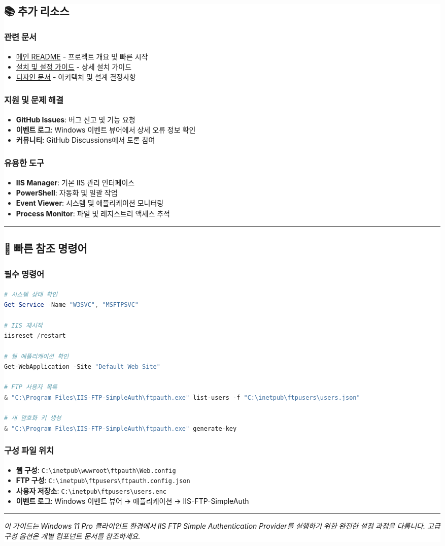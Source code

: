 ## 📚 추가 리소스

### 관련 문서
- [메인 README](../readme.md) - 프로젝트 개요 및 빠른 시작
- [설치 및 설정 가이드](installation-and-setup-guide.md) - 상세 설치 가이드
- [디자인 문서](design.md) - 아키텍처 및 설계 결정사항

### 지원 및 문제 해결
- **GitHub Issues**: 버그 신고 및 기능 요청
- **이벤트 로그**: Windows 이벤트 뷰어에서 상세 오류 정보 확인
- **커뮤니티**: GitHub Discussions에서 토론 참여

### 유용한 도구
- **IIS Manager**: 기본 IIS 관리 인터페이스
- **PowerShell**: 자동화 및 일괄 작업
- **Event Viewer**: 시스템 및 애플리케이션 모니터링
- **Process Monitor**: 파일 및 레지스트리 액세스 추적

---

## 🎯 빠른 참조 명령어

### 필수 명령어
```powershell
# 시스템 상태 확인
Get-Service -Name "W3SVC", "MSFTPSVC"

# IIS 재시작
iisreset /restart

# 웹 애플리케이션 확인
Get-WebApplication -Site "Default Web Site"

# FTP 사용자 목록
& "C:\Program Files\IIS-FTP-SimpleAuth\ftpauth.exe" list-users -f "C:\inetpub\ftpusers\users.json"

# 새 암호화 키 생성
& "C:\Program Files\IIS-FTP-SimpleAuth\ftpauth.exe" generate-key
```

### 구성 파일 위치
- **웹 구성**: `C:\inetpub\wwwroot\ftpauth\Web.config`
- **FTP 구성**: `C:\inetpub\ftpusers\ftpauth.config.json`
- **사용자 저장소**: `C:\inetpub\ftpusers\users.enc`
- **이벤트 로그**: Windows 이벤트 뷰어 → 애플리케이션 → IIS-FTP-SimpleAuth

---

*이 가이드는 Windows 11 Pro 클라이언트 환경에서 IIS FTP Simple Authentication Provider를 실행하기 위한 완전한 설정 과정을 다룹니다. 고급 구성 옵션은 개별 컴포넌트 문서를 참조하세요.*
